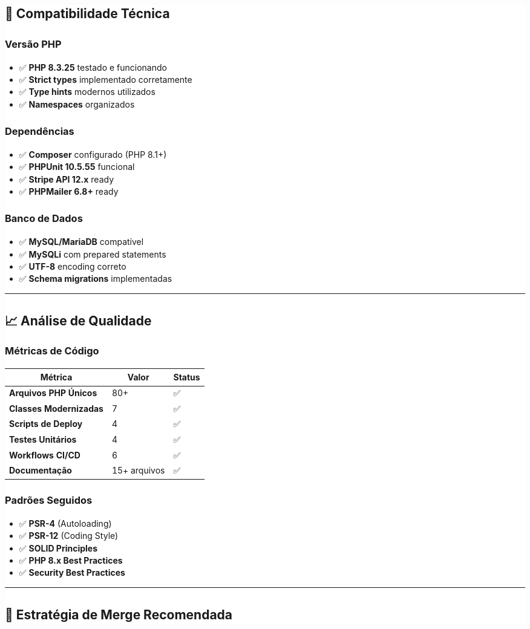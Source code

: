 
## 🎯 Compatibilidade Técnica

### Versão PHP
- ✅ **PHP 8.3.25** testado e funcionando
- ✅ **Strict types** implementado corretamente
- ✅ **Type hints** modernos utilizados
- ✅ **Namespaces** organizados

### Dependências
- ✅ **Composer** configurado (PHP 8.1+)
- ✅ **PHPUnit 10.5.55** funcional
- ✅ **Stripe API 12.x** ready
- ✅ **PHPMailer 6.8+** ready

### Banco de Dados
- ✅ **MySQL/MariaDB** compatível
- ✅ **MySQLi** com prepared statements
- ✅ **UTF-8** encoding correto
- ✅ **Schema migrations** implementadas

---

## 📈 Análise de Qualidade

### Métricas de Código
| Métrica | Valor | Status |
|---------|-------|--------|
| **Arquivos PHP Únicos** | 80+ | ✅ |
| **Classes Modernizadas** | 7 | ✅ |
| **Scripts de Deploy** | 4 | ✅ |
| **Testes Unitários** | 4 | ✅ |
| **Workflows CI/CD** | 6 | ✅ |
| **Documentação** | 15+ arquivos | ✅ |

### Padrões Seguidos
- ✅ **PSR-4** (Autoloading)
- ✅ **PSR-12** (Coding Style)
- ✅ **SOLID Principles**
- ✅ **PHP 8.x Best Practices**
- ✅ **Security Best Practices**

---

## 🚦 Estratégia de Merge Recomendada
